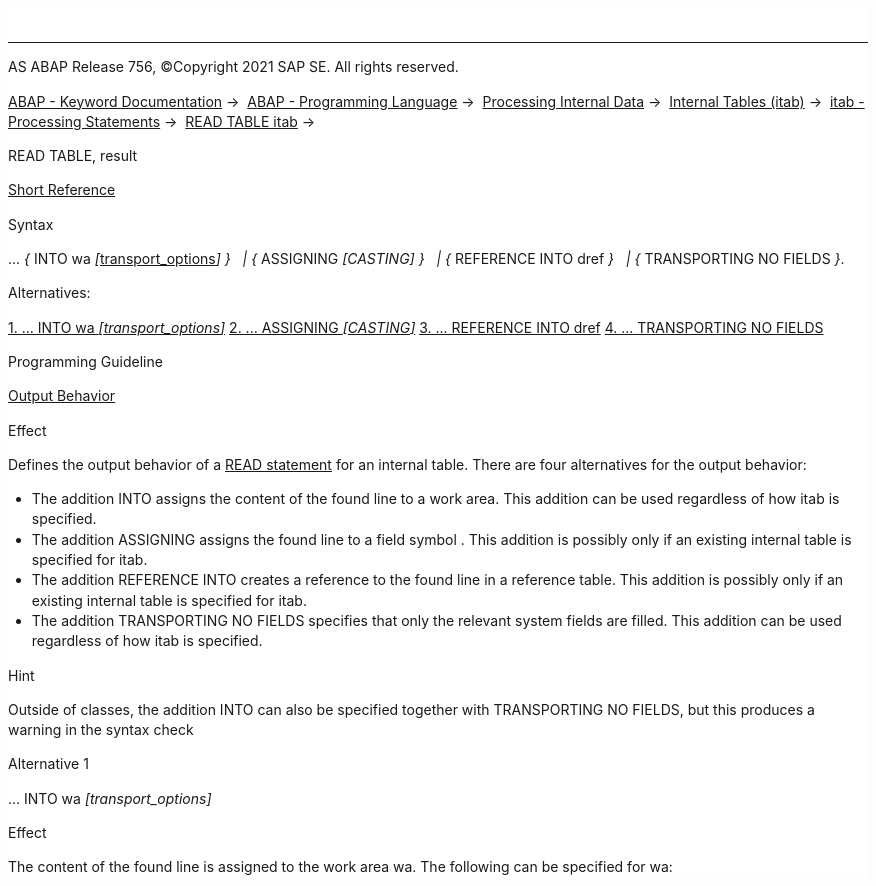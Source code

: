   

* * *

AS ABAP Release 756, ©Copyright 2021 SAP SE. All rights reserved.

[ABAP - Keyword Documentation](javascript:call_link\('abenabap.htm'\)) →  [ABAP - Programming Language](javascript:call_link\('abenabap_reference.htm'\)) →  [Processing Internal Data](javascript:call_link\('abenabap_data_working.htm'\)) →  [Internal Tables (itab)](javascript:call_link\('abenitab.htm'\)) →  [itab - Processing Statements](javascript:call_link\('abentable_processing_statements.htm'\)) →  [READ TABLE itab](javascript:call_link\('abapread_table.htm'\)) → 

READ TABLE, result

[Short Reference](javascript:call_link\('abapread_table_itab_shortref.htm'\))

Syntax

... *{* INTO wa *\[*[transport\_options](javascript:call_link\('abapread_table_transport_options.htm'\))*\]* *}*
  *|* *{* ASSIGNING <fs> *\[*CASTING*\]* *}*
  *|* *{* REFERENCE INTO dref *}*
  *|* *{* TRANSPORTING NO FIELDS *}*.

Alternatives:

[1\. ... INTO wa *\[*transport\_options*\]*](#!ABAP_ALTERNATIVE_1@1@)
[2\. ... ASSIGNING <fs> *\[*CASTING*\]*](#!ABAP_ALTERNATIVE_2@2@)
[3\. ... REFERENCE INTO dref](#!ABAP_ALTERNATIVE_3@3@)
[4\. ... TRANSPORTING NO FIELDS](#!ABAP_ALTERNATIVE_4@4@)

Programming Guideline

[Output Behavior](javascript:call_link\('abentable_output_guidl.htm'\) "Guideline")

Effect

Defines the output behavior of a [READ statement](javascript:call_link\('abapread_table.htm'\)) for an internal table. There are four alternatives for the output behavior:

-   The addition INTO assigns the content of the found line to a work area. This addition can be used regardless of how itab is specified.
-   The addition ASSIGNING assigns the found line to a field symbol <fs>. This addition is possibly only if an existing internal table is specified for itab.
-   The addition REFERENCE INTO creates a reference to the found line in a reference table. This addition is possibly only if an existing internal table is specified for itab.
-   The addition TRANSPORTING NO FIELDS specifies that only the relevant system fields are filled. This addition can be used regardless of how itab is specified.

Hint

Outside of classes, the addition INTO can also be specified together with TRANSPORTING NO FIELDS, but this produces a warning in the syntax check

Alternative 1   

... INTO wa *\[*transport\_options*\]*

Effect

The content of the found line is assigned to the work area wa. The following can be specified for wa:
